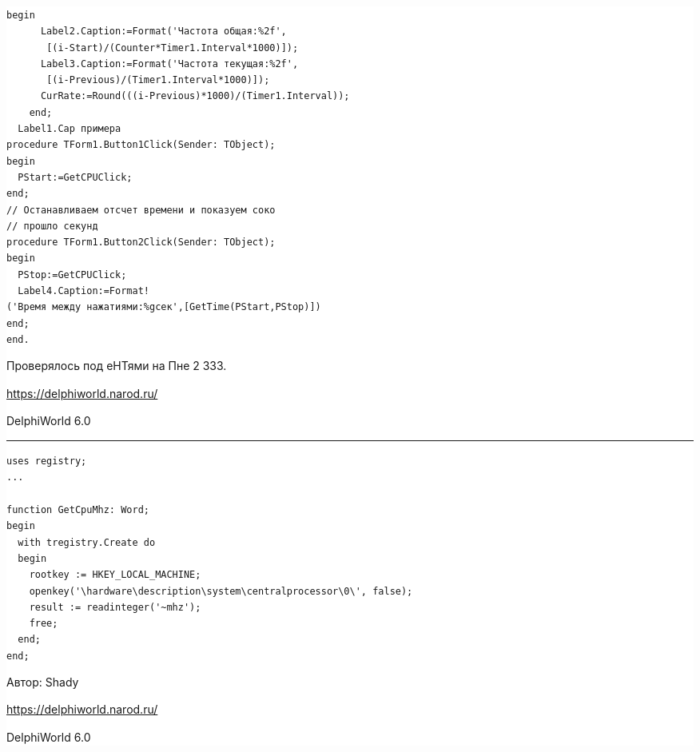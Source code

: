     begin
          Label2.Caption:=Format('Частота общая:%2f',
           [(i-Start)/(Counter*Timer1.Interval*1000)]);
          Label3.Caption:=Format('Частота текущая:%2f',
           [(i-Previous)/(Timer1.Interval*1000)]);
          CurRate:=Round(((i-Previous)*1000)/(Timer1.Interval));
        end;
      Label1.Cap примера
    procedure TForm1.Button1Click(Sender: TObject);
    begin
      PStart:=GetCPUClick;
    end;
    // Останавливаем отсчет времени и показуем соко
    // прошло секунд
    procedure TForm1.Button2Click(Sender: TObject);
    begin
      PStop:=GetCPUClick;
      Label4.Caption:=Format!
    ('Время между нажатиями:%gсек',[GetTime(PStart,PStop)])
    end;
    end.

Проверялось под еНТями на Пне 2 333.

<https://delphiworld.narod.ru/>

DelphiWorld 6.0

------------------------------------------------------------------------

    uses registry;
    ...
     
    function GetCpuMhz: Word;
    begin
      with tregistry.Create do
      begin
        rootkey := HKEY_LOCAL_MACHINE;
        openkey('\hardware\description\system\centralprocessor\0\', false);
        result := readinteger('~mhz');
        free;
      end;
    end;

Автор: Shady

<https://delphiworld.narod.ru/>

DelphiWorld 6.0
